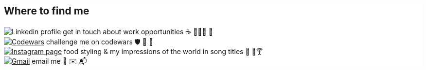 ## <a name="contact">Where to find me</a>

[![Linkedin profile](https://img.shields.io/badge/LinkedIn-Corinne%20Bösch-0077B5?style=social&logo=linkedin&?labelColor=fff)](https://www.linkedin.com/in/corinne-b%C3%B6sch) get in touch about work opportunities ☕️ 👩🏻‍💻 💼\
[![Codewars](https://img.shields.io/badge/Codewars-%40cococodes-B1361E?style=social&logo=codewars&?labelColor=white)](https://www.codewars.com/users/CocoCodes)    challenge me on codewars 🛡 🌱 🏰\
[![Instagram page](https://img.shields.io/badge/Instagram-%40thestoryofcorinne-E4405F?style=social&logo=instagram)](https://www.instagram.com/thestoryofcorinne/)  food styling & my impressions of the world in song titles 🌃 🌵🍸\
[![Gmail](https://img.shields.io/badge/Gmail-corinne.boesch@gmail.com-D14836?style=social&logo=Gmail&?logoColor=white)](mailto:corinne.boesch@gmail.com) email me 📇 ✉️ 📬



